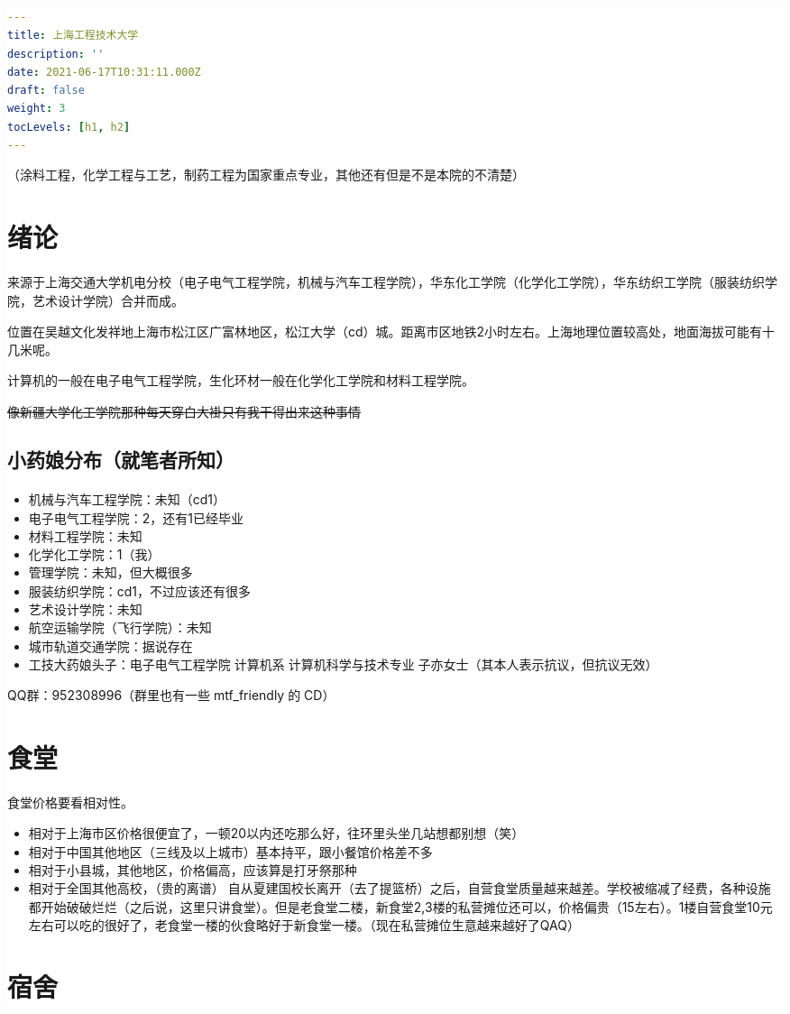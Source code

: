 ```yaml
---
title: 上海工程技术大学
description: ''
date: 2021-06-17T10:31:11.000Z
draft: false
weight: 3
tocLevels: [h1, h2]
---
```


（涂料工程，化学工程与工艺，制药工程为国家重点专业，其他还有但是不是本院的不清楚）

# 绪论

来源于上海交通大学机电分校（电子电气工程学院，机械与汽车工程学院），华东化工学院（化学化工学院），华东纺织工学院（服装纺织学院，艺术设计学院）合并而成。

位置在吴越文化发祥地上海市松江区广富林地区，松江大学（cd）城。距离市区地铁2小时左右。上海地理位置较高处，地面海拔可能有十几米呢。

计算机的一般在电子电气工程学院，生化环材一般在化学化工学院和材料工程学院。

~~像新疆大学化工学院那种每天穿白大褂只有我干得出来这种事情~~

## 小药娘分布（就笔者所知）

- 机械与汽车工程学院：未知（cd1）
- 电子电气工程学院：2，还有1已经毕业
- 材料工程学院：未知
- 化学化工学院：1（我）
- 管理学院：未知，但大概很多
- 服装纺织学院：cd1，不过应该还有很多
- 艺术设计学院：未知
- 航空运输学院（飞行学院）：未知
- 城市轨道交通学院：据说存在
- 工技大药娘头子：电子电气工程学院 计算机系 计算机科学与技术专业 子亦女士（其本人表示抗议，但抗议无效）

QQ群：952308996（群里也有一些 mtf_friendly 的 CD）

# 食堂

食堂价格要看相对性。

- 相对于上海市区价格很便宜了，一顿20以内还吃那么好，往环里头坐几站想都别想（笑）
- 相对于中国其他地区（三线及以上城市）基本持平，跟小餐馆价格差不多
- 相对于小县城，其他地区，价格偏高，应该算是打牙祭那种
- 相对于全国其他高校，（贵的离谱）
自从夏建国校长离开（去了提篮桥）之后，自营食堂质量越来越差。学校被缩减了经费，各种设施都开始破破烂烂（之后说，这里只讲食堂）。但是老食堂二楼，新食堂2,3楼的私营摊位还可以，价格偏贵（15左右）。1楼自营食堂10元左右可以吃的很好了，老食堂一楼的伙食略好于新食堂一楼。（现在私营摊位生意越来越好了QAQ）

# 宿舍
